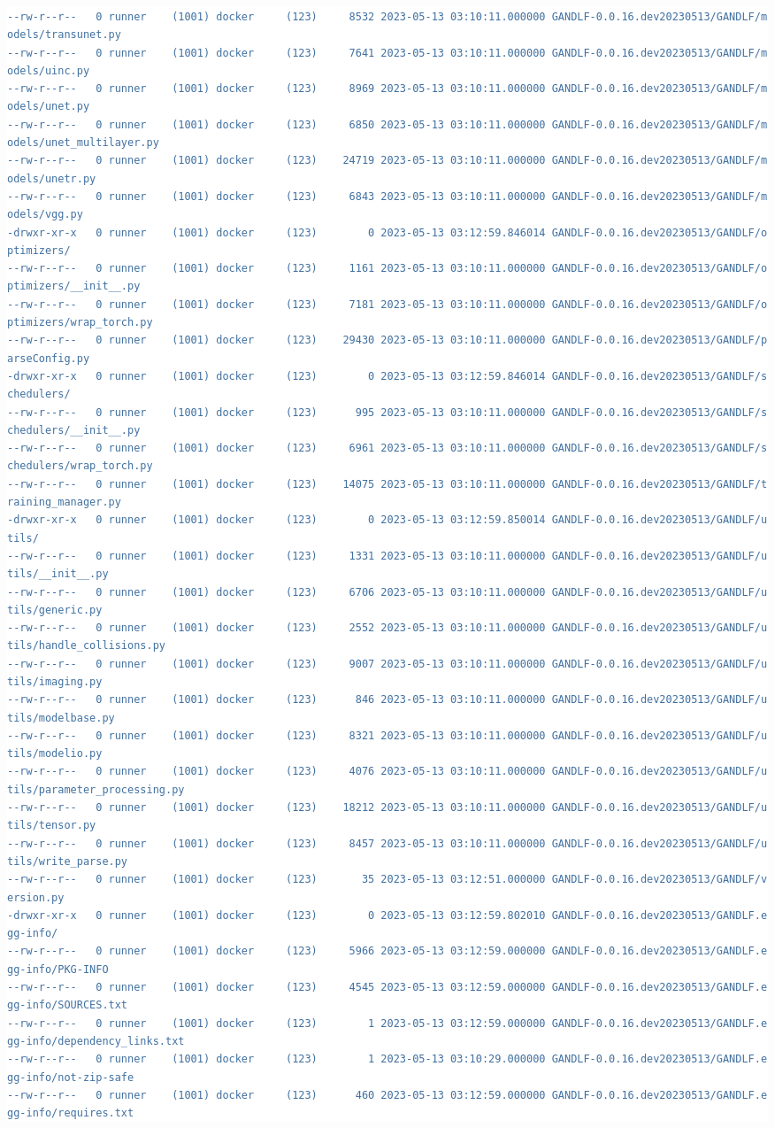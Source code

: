 ```diff
--rw-r--r--   0 runner    (1001) docker     (123)     8532 2023-05-13 03:10:11.000000 GANDLF-0.0.16.dev20230513/GANDLF/models/transunet.py
--rw-r--r--   0 runner    (1001) docker     (123)     7641 2023-05-13 03:10:11.000000 GANDLF-0.0.16.dev20230513/GANDLF/models/uinc.py
--rw-r--r--   0 runner    (1001) docker     (123)     8969 2023-05-13 03:10:11.000000 GANDLF-0.0.16.dev20230513/GANDLF/models/unet.py
--rw-r--r--   0 runner    (1001) docker     (123)     6850 2023-05-13 03:10:11.000000 GANDLF-0.0.16.dev20230513/GANDLF/models/unet_multilayer.py
--rw-r--r--   0 runner    (1001) docker     (123)    24719 2023-05-13 03:10:11.000000 GANDLF-0.0.16.dev20230513/GANDLF/models/unetr.py
--rw-r--r--   0 runner    (1001) docker     (123)     6843 2023-05-13 03:10:11.000000 GANDLF-0.0.16.dev20230513/GANDLF/models/vgg.py
-drwxr-xr-x   0 runner    (1001) docker     (123)        0 2023-05-13 03:12:59.846014 GANDLF-0.0.16.dev20230513/GANDLF/optimizers/
--rw-r--r--   0 runner    (1001) docker     (123)     1161 2023-05-13 03:10:11.000000 GANDLF-0.0.16.dev20230513/GANDLF/optimizers/__init__.py
--rw-r--r--   0 runner    (1001) docker     (123)     7181 2023-05-13 03:10:11.000000 GANDLF-0.0.16.dev20230513/GANDLF/optimizers/wrap_torch.py
--rw-r--r--   0 runner    (1001) docker     (123)    29430 2023-05-13 03:10:11.000000 GANDLF-0.0.16.dev20230513/GANDLF/parseConfig.py
-drwxr-xr-x   0 runner    (1001) docker     (123)        0 2023-05-13 03:12:59.846014 GANDLF-0.0.16.dev20230513/GANDLF/schedulers/
--rw-r--r--   0 runner    (1001) docker     (123)      995 2023-05-13 03:10:11.000000 GANDLF-0.0.16.dev20230513/GANDLF/schedulers/__init__.py
--rw-r--r--   0 runner    (1001) docker     (123)     6961 2023-05-13 03:10:11.000000 GANDLF-0.0.16.dev20230513/GANDLF/schedulers/wrap_torch.py
--rw-r--r--   0 runner    (1001) docker     (123)    14075 2023-05-13 03:10:11.000000 GANDLF-0.0.16.dev20230513/GANDLF/training_manager.py
-drwxr-xr-x   0 runner    (1001) docker     (123)        0 2023-05-13 03:12:59.850014 GANDLF-0.0.16.dev20230513/GANDLF/utils/
--rw-r--r--   0 runner    (1001) docker     (123)     1331 2023-05-13 03:10:11.000000 GANDLF-0.0.16.dev20230513/GANDLF/utils/__init__.py
--rw-r--r--   0 runner    (1001) docker     (123)     6706 2023-05-13 03:10:11.000000 GANDLF-0.0.16.dev20230513/GANDLF/utils/generic.py
--rw-r--r--   0 runner    (1001) docker     (123)     2552 2023-05-13 03:10:11.000000 GANDLF-0.0.16.dev20230513/GANDLF/utils/handle_collisions.py
--rw-r--r--   0 runner    (1001) docker     (123)     9007 2023-05-13 03:10:11.000000 GANDLF-0.0.16.dev20230513/GANDLF/utils/imaging.py
--rw-r--r--   0 runner    (1001) docker     (123)      846 2023-05-13 03:10:11.000000 GANDLF-0.0.16.dev20230513/GANDLF/utils/modelbase.py
--rw-r--r--   0 runner    (1001) docker     (123)     8321 2023-05-13 03:10:11.000000 GANDLF-0.0.16.dev20230513/GANDLF/utils/modelio.py
--rw-r--r--   0 runner    (1001) docker     (123)     4076 2023-05-13 03:10:11.000000 GANDLF-0.0.16.dev20230513/GANDLF/utils/parameter_processing.py
--rw-r--r--   0 runner    (1001) docker     (123)    18212 2023-05-13 03:10:11.000000 GANDLF-0.0.16.dev20230513/GANDLF/utils/tensor.py
--rw-r--r--   0 runner    (1001) docker     (123)     8457 2023-05-13 03:10:11.000000 GANDLF-0.0.16.dev20230513/GANDLF/utils/write_parse.py
--rw-r--r--   0 runner    (1001) docker     (123)       35 2023-05-13 03:12:51.000000 GANDLF-0.0.16.dev20230513/GANDLF/version.py
-drwxr-xr-x   0 runner    (1001) docker     (123)        0 2023-05-13 03:12:59.802010 GANDLF-0.0.16.dev20230513/GANDLF.egg-info/
--rw-r--r--   0 runner    (1001) docker     (123)     5966 2023-05-13 03:12:59.000000 GANDLF-0.0.16.dev20230513/GANDLF.egg-info/PKG-INFO
--rw-r--r--   0 runner    (1001) docker     (123)     4545 2023-05-13 03:12:59.000000 GANDLF-0.0.16.dev20230513/GANDLF.egg-info/SOURCES.txt
--rw-r--r--   0 runner    (1001) docker     (123)        1 2023-05-13 03:12:59.000000 GANDLF-0.0.16.dev20230513/GANDLF.egg-info/dependency_links.txt
--rw-r--r--   0 runner    (1001) docker     (123)        1 2023-05-13 03:10:29.000000 GANDLF-0.0.16.dev20230513/GANDLF.egg-info/not-zip-safe
--rw-r--r--   0 runner    (1001) docker     (123)      460 2023-05-13 03:12:59.000000 GANDLF-0.0.16.dev20230513/GANDLF.egg-info/requires.txt
```